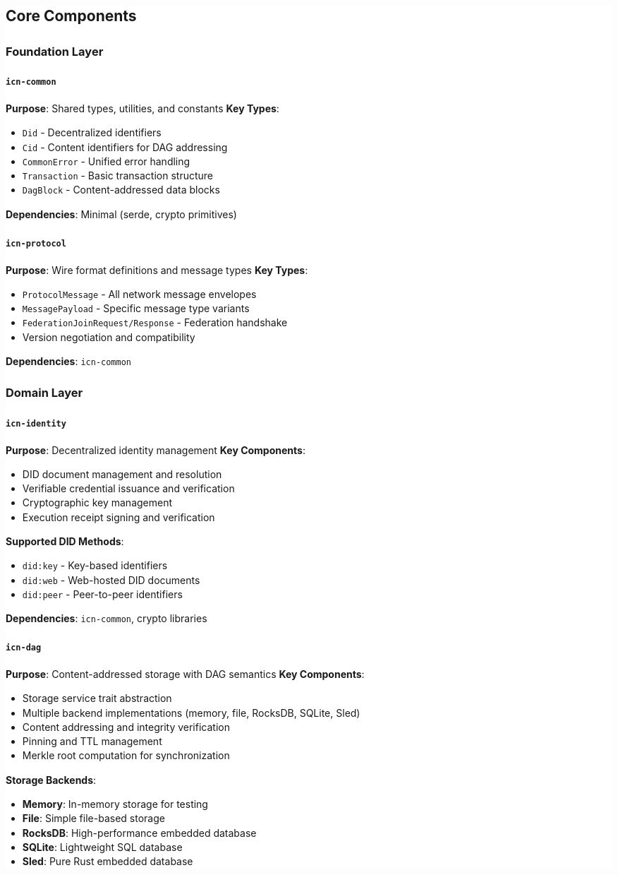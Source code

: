 ## Core Components

### Foundation Layer

#### `icn-common`
**Purpose**: Shared types, utilities, and constants
**Key Types**:
- `Did` - Decentralized identifiers
- `Cid` - Content identifiers for DAG addressing
- `CommonError` - Unified error handling
- `Transaction` - Basic transaction structure
- `DagBlock` - Content-addressed data blocks

**Dependencies**: Minimal (serde, crypto primitives)

#### `icn-protocol`
**Purpose**: Wire format definitions and message types
**Key Types**:
- `ProtocolMessage` - All network message envelopes
- `MessagePayload` - Specific message type variants
- `FederationJoinRequest/Response` - Federation handshake
- Version negotiation and compatibility

**Dependencies**: `icn-common`

### Domain Layer

#### `icn-identity`
**Purpose**: Decentralized identity management
**Key Components**:
- DID document management and resolution
- Verifiable credential issuance and verification
- Cryptographic key management
- Execution receipt signing and verification

**Supported DID Methods**:
- `did:key` - Key-based identifiers
- `did:web` - Web-hosted DID documents
- `did:peer` - Peer-to-peer identifiers

**Dependencies**: `icn-common`, crypto libraries

#### `icn-dag`
**Purpose**: Content-addressed storage with DAG semantics
**Key Components**:
- Storage service trait abstraction
- Multiple backend implementations (memory, file, RocksDB, SQLite, Sled)
- Content addressing and integrity verification
- Pinning and TTL management
- Merkle root computation for synchronization

**Storage Backends**:
- **Memory**: In-memory storage for testing
- **File**: Simple file-based storage
- **RocksDB**: High-performance embedded database
- **SQLite**: Lightweight SQL database
- **Sled**: Pure Rust embedded database
